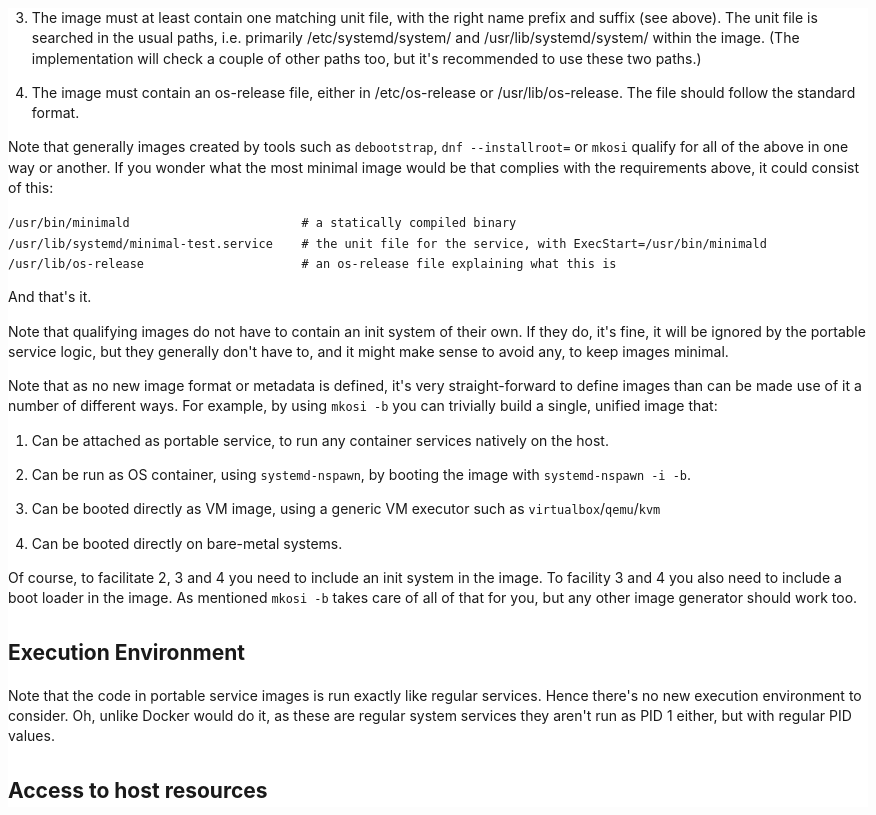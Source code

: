 3. The image must at least contain one matching unit file, with the right name
   prefix and suffix (see above). The unit file is searched in the usual paths,
   i.e. primarily /etc/systemd/system/ and /usr/lib/systemd/system/ within the
   image. (The implementation will check a couple of other paths too, but it's
   recommended to use these two paths.)

4. The image must contain an os-release file, either in /etc/os-release or
   /usr/lib/os-release. The file should follow the standard format.

Note that generally images created by tools such as `debootstrap`, `dnf
--installroot=` or `mkosi` qualify for all of the above in one way or
another. If you wonder what the most minimal image would be that complies with
the requirements above, it could consist of this:

```
/usr/bin/minimald                        # a statically compiled binary
/usr/lib/systemd/minimal-test.service    # the unit file for the service, with ExecStart=/usr/bin/minimald
/usr/lib/os-release                      # an os-release file explaining what this is
```

And that's it.

Note that qualifying images do not have to contain an init system of their
own. If they do, it's fine, it will be ignored by the portable service logic,
but they generally don't have to, and it might make sense to avoid any, to keep
images minimal.

Note that as no new image format or metadata is defined, it's very
straight-forward to define images than can be made use of it a number of
different ways. For example, by using `mkosi -b` you can trivially build a
single, unified image that:

1. Can be attached as portable service, to run any container services natively
   on the host.

2. Can be run as OS container, using `systemd-nspawn`, by booting the image
   with `systemd-nspawn -i -b`.

3. Can be booted directly as VM image, using a generic VM executor such as
   `virtualbox`/`qemu`/`kvm`

4. Can be booted directly on bare-metal systems.

Of course, to facilitate 2, 3 and 4 you need to include an init system in the
image. To facility 3 and 4 you also need to include a boot loader in the
image. As mentioned `mkosi -b` takes care of all of that for you, but any other
image generator should work too.

## Execution Environment

Note that the code in portable service images is run exactly like regular
services. Hence there's no new execution environment to consider. Oh, unlike
Docker would do it, as these are regular system services they aren't run as PID
1 either, but with regular PID values.

## Access to host resources
